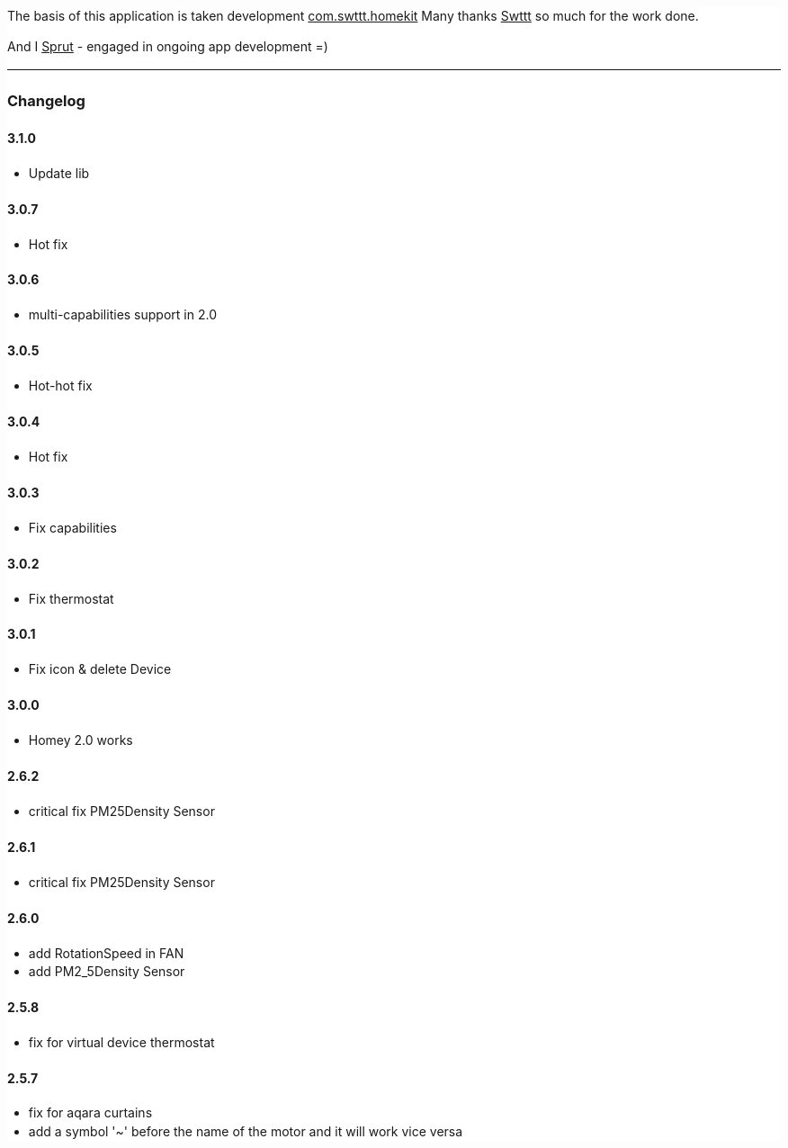 The basis of this application is taken development [com.swttt.homekit](https://github.com/swttt/com.swttt.homekit)
Many thanks [Swttt](https://github.com/swttt) so much for the work done.

And I [Sprut](https://github.com/sprut666666) - engaged in ongoing app development =)

---

### Changelog

#### 3.1.0
- Update lib

#### 3.0.7
- Hot fix

#### 3.0.6
- multi-capabilities support in 2.0

#### 3.0.5
- Hot-hot fix

#### 3.0.4
- Hot fix

#### 3.0.3
- Fix capabilities

#### 3.0.2
- Fix thermostat

#### 3.0.1
- Fix icon & delete Device

#### 3.0.0
- Homey 2.0 works

#### 2.6.2
- critical fix PM25Density Sensor

#### 2.6.1
- critical fix PM25Density Sensor

#### 2.6.0
- add RotationSpeed in FAN
- add PM2_5Density Sensor

#### 2.5.8
- fix for virtual device thermostat

#### 2.5.7
- fix for aqara curtains
- add a symbol '~' before the name of the motor and it will work vice versa
